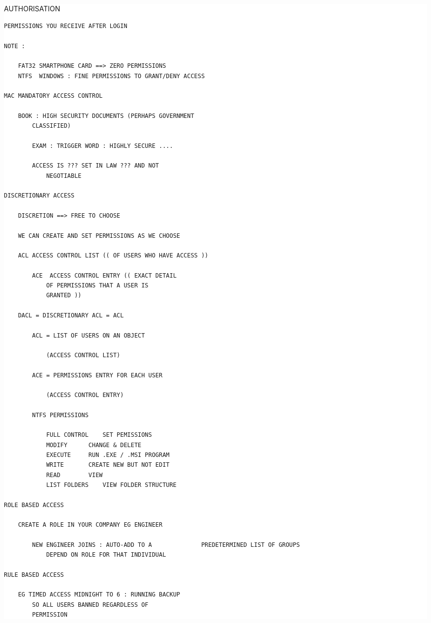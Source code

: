 AUTHORISATION

```
PERMISSIONS YOU RECEIVE AFTER LOGIN

NOTE : 

	FAT32 SMARTPHONE CARD ==> ZERO PERMISSIONS
	NTFS  WINDOWS : FINE PERMISSIONS TO GRANT/DENY ACCESS

MAC MANDATORY ACCESS CONTROL

	BOOK : HIGH SECURITY DOCUMENTS (PERHAPS GOVERNMENT
		CLASSIFIED)

		EXAM : TRIGGER WORD : HIGHLY SECURE ....

		ACCESS IS ??? SET IN LAW ??? AND NOT
			NEGOTIABLE

DISCRETIONARY ACCESS

	DISCRETION ==> FREE TO CHOOSE

	WE CAN CREATE AND SET PERMISSIONS AS WE CHOOSE

	ACL ACCESS CONTROL LIST (( OF USERS WHO HAVE ACCESS ))

		ACE  ACCESS CONTROL ENTRY (( EXACT DETAIL
			OF PERMISSIONS THAT A USER IS
			GRANTED ))

	DACL = DISCRETIONARY ACL = ACL 

		ACL = LIST OF USERS ON AN OBJECT 

			(ACCESS CONTROL LIST)

		ACE = PERMISSIONS ENTRY FOR EACH USER

			(ACCESS CONTROL ENTRY)

		NTFS PERMISSIONS

			FULL CONTROL	SET PEMISSIONS
			MODIFY		CHANGE & DELETE
			EXECUTE		RUN .EXE / .MSI PROGRAM
			WRITE		CREATE NEW BUT NOT EDIT
			READ		VIEW
			LIST FOLDERS	VIEW FOLDER STRUCTURE

ROLE BASED ACCESS

	CREATE A ROLE IN YOUR COMPANY EG ENGINEER

		NEW ENGINEER JOINS : AUTO-ADD TO A 				PREDETERMINED LIST OF GROUPS
			DEPEND ON ROLE FOR THAT INDIVIDUAL

RULE BASED ACCESS

	EG TIMED ACCESS MIDNIGHT TO 6 : RUNNING BACKUP
		SO ALL USERS BANNED REGARDLESS OF 
		PERMISSION

```